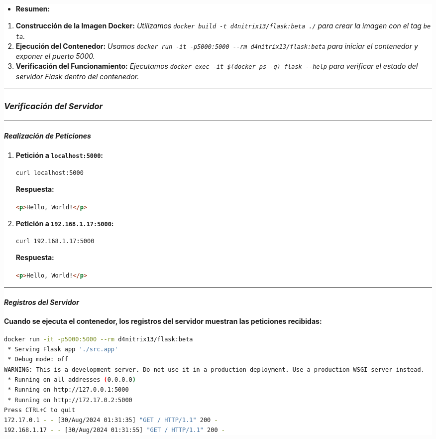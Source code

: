 - **Resumen:**

1. **Construcción de la Imagen Docker:** *Utilizamos `docker build -t d4nitrix13/flask:beta ./` para crear la imagen con el tag `beta`.*
2. **Ejecución del Contenedor:** *Usamos `docker run -it -p5000:5000 --rm d4nitrix13/flask:beta` para iniciar el contenedor y exponer el puerto 5000.*
3. **Verificación del Funcionamiento:** *Ejecutamos `docker exec -it $(docker ps -q) flask --help` para verificar el estado del servidor Flask dentro del contenedor.*

---

### ***Verificación del Servidor***

---

#### ***Realización de Peticiones***

1. **Petición a `localhost:5000`:**

   ```bash
   curl localhost:5000
   ```

   **Respuesta:**

   ```html
   <p>Hello, World!</p>
   ```

2. **Petición a `192.168.1.17:5000`:**

   ```bash
   curl 192.168.1.17:5000
   ```

   **Respuesta:**

   ```html
   <p>Hello, World!</p>
   ```

---

#### ***Registros del Servidor***

**Cuando se ejecuta el contenedor, los registros del servidor muestran las peticiones recibidas:**

```bash
docker run -it -p5000:5000 --rm d4nitrix13/flask:beta
 * Serving Flask app './src.app'
 * Debug mode: off
WARNING: This is a development server. Do not use it in a production deployment. Use a production WSGI server instead.
 * Running on all addresses (0.0.0.0)
 * Running on http://127.0.0.1:5000
 * Running on http://172.17.0.2:5000
Press CTRL+C to quit
172.17.0.1 - - [30/Aug/2024 01:31:35] "GET / HTTP/1.1" 200 -
192.168.1.17 - - [30/Aug/2024 01:31:55] "GET / HTTP/1.1" 200 -
```
